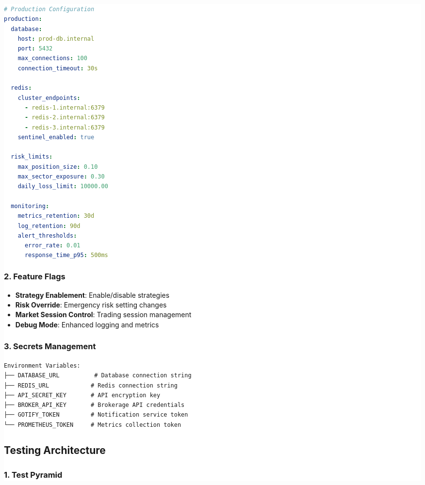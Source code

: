 ```yaml
# Production Configuration
production:
  database:
    host: prod-db.internal
    port: 5432
    max_connections: 100
    connection_timeout: 30s
  
  redis:
    cluster_endpoints:
      - redis-1.internal:6379
      - redis-2.internal:6379
      - redis-3.internal:6379
    sentinel_enabled: true
  
  risk_limits:
    max_position_size: 0.10
    max_sector_exposure: 0.30
    daily_loss_limit: 10000.00
  
  monitoring:
    metrics_retention: 30d
    log_retention: 90d
    alert_thresholds:
      error_rate: 0.01
      response_time_p95: 500ms
```

### 2. Feature Flags

- **Strategy Enablement**: Enable/disable strategies
- **Risk Override**: Emergency risk setting changes
- **Market Session Control**: Trading session management
- **Debug Mode**: Enhanced logging and metrics

### 3. Secrets Management

```
Environment Variables:
├── DATABASE_URL          # Database connection string
├── REDIS_URL            # Redis connection string
├── API_SECRET_KEY       # API encryption key
├── BROKER_API_KEY       # Brokerage API credentials
├── GOTIFY_TOKEN         # Notification service token
└── PROMETHEUS_TOKEN     # Metrics collection token
```

## Testing Architecture

### 1. Test Pyramid
